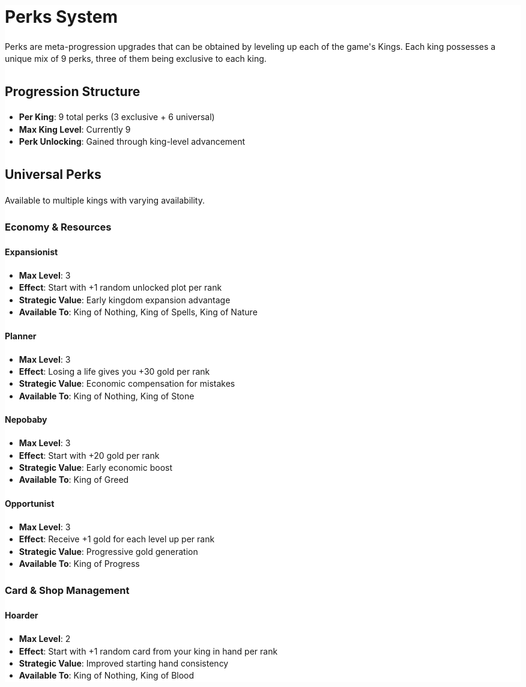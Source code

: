 # Perks System

Perks are meta-progression upgrades that can be obtained by leveling up each of the game's Kings. Each king possesses a unique mix of 9 perks, three of them being exclusive to each king.

## Progression Structure

- **Per King**: 9 total perks (3 exclusive + 6 universal)
- **Max King Level**: Currently 9
- **Perk Unlocking**: Gained through king-level advancement

## Universal Perks

Available to multiple kings with varying availability.

### Economy & Resources

#### Expansionist

- **Max Level**: 3
- **Effect**: Start with +1 random unlocked plot per rank
- **Strategic Value**: Early kingdom expansion advantage
- **Available To**: King of Nothing, King of Spells, King of Nature

#### Planner

- **Max Level**: 3
- **Effect**: Losing a life gives you +30 gold per rank
- **Strategic Value**: Economic compensation for mistakes
- **Available To**: King of Nothing, King of Stone

#### Nepobaby

- **Max Level**: 3
- **Effect**: Start with +20 gold per rank
- **Strategic Value**: Early economic boost
- **Available To**: King of Greed

#### Opportunist

- **Max Level**: 3
- **Effect**: Receive +1 gold for each level up per rank
- **Strategic Value**: Progressive gold generation
- **Available To**: King of Progress

### Card & Shop Management

#### Hoarder

- **Max Level**: 2
- **Effect**: Start with +1 random card from your king in hand per rank
- **Strategic Value**: Improved starting hand consistency
- **Available To**: King of Nothing, King of Blood

